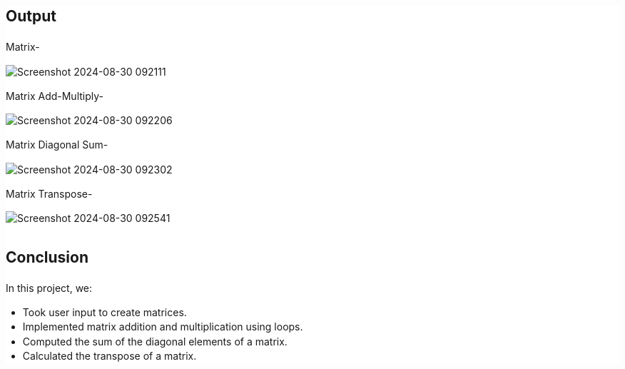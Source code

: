 
## Output
Matrix-

![Screenshot 2024-08-30 092111](https://github.com/user-attachments/assets/26fede1b-7f33-4543-a1c3-b66831882609)

Matrix Add-Multiply-

![Screenshot 2024-08-30 092206](https://github.com/user-attachments/assets/3a535135-5187-4d16-8b83-3c9e0fbe7c5e)

Matrix Diagonal Sum-

![Screenshot 2024-08-30 092302](https://github.com/user-attachments/assets/4f5a488c-aa6c-40f9-ab26-47d66bbfdc52)

Matrix Transpose-

![Screenshot 2024-08-30 092541](https://github.com/user-attachments/assets/0ecbe373-c562-4f57-b3e1-1ea68010dc2c)


## Conclusion

In this project, we:
- Took user input to create matrices.
- Implemented matrix addition and multiplication using loops.
- Computed the sum of the diagonal elements of a matrix.
- Calculated the transpose of a matrix.

